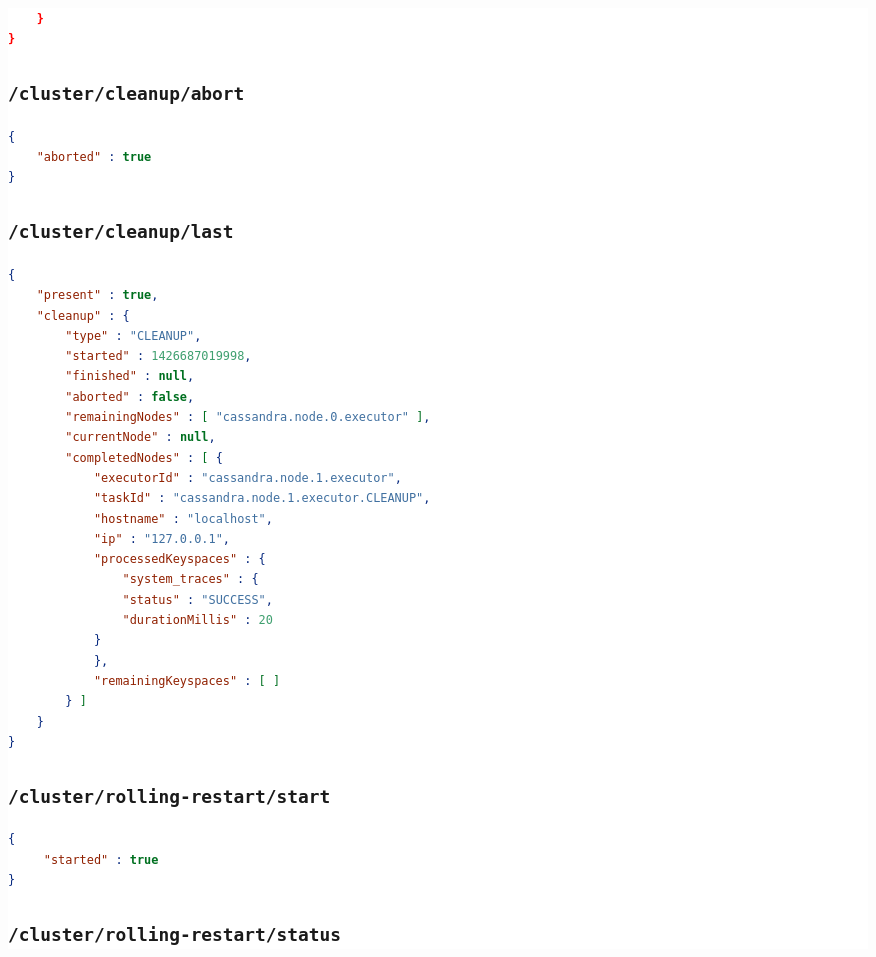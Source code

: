```json
    }
}
```

## `/cluster/cleanup/abort`

```json
{
    "aborted" : true
}
```

## `/cluster/cleanup/last`

```json
{
    "present" : true,
    "cleanup" : {
        "type" : "CLEANUP",
        "started" : 1426687019998,
        "finished" : null,
        "aborted" : false,
        "remainingNodes" : [ "cassandra.node.0.executor" ],
        "currentNode" : null,
        "completedNodes" : [ {
            "executorId" : "cassandra.node.1.executor",
            "taskId" : "cassandra.node.1.executor.CLEANUP",
            "hostname" : "localhost",
            "ip" : "127.0.0.1",
            "processedKeyspaces" : {
                "system_traces" : {
                "status" : "SUCCESS",
                "durationMillis" : 20
            }
            },
            "remainingKeyspaces" : [ ]
        } ]
    }
}
```

## `/cluster/rolling-restart/start`

```json
{
     "started" : true
}
```

## `/cluster/rolling-restart/status`
